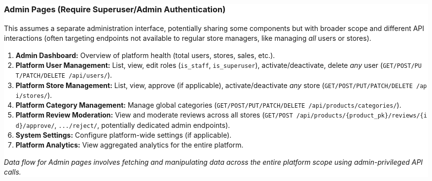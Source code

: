 ### Admin Pages (Require Superuser/Admin Authentication)

This assumes a separate administration interface, potentially sharing some components but with broader scope and different API interactions (often targeting endpoints not available to regular store managers, like managing *all* users or stores).

1.  **Admin Dashboard:** Overview of platform health (total users, stores, sales, etc.).
2.  **Platform User Management:** List, view, edit roles (`is_staff`, `is_superuser`), activate/deactivate, delete *any* user (`GET/POST/PUT/PATCH/DELETE /api/users/`).
3.  **Platform Store Management:** List, view, approve (if applicable), activate/deactivate *any* store (`GET/POST/PUT/PATCH/DELETE /api/stores/`).
4.  **Platform Category Management:** Manage global categories (`GET/POST/PUT/PATCH/DELETE /api/products/categories/`).
5.  **Platform Review Moderation:** View and moderate reviews across all stores (`GET/POST /api/products/{product_pk}/reviews/{id}/approve/`, `.../reject/`, potentially dedicated admin endpoints).
6.  **System Settings:** Configure platform-wide settings (if applicable).
7.  **Platform Analytics:** View aggregated analytics for the entire platform.

*Data flow for Admin pages involves fetching and manipulating data across the entire platform scope using admin-privileged API calls.*
